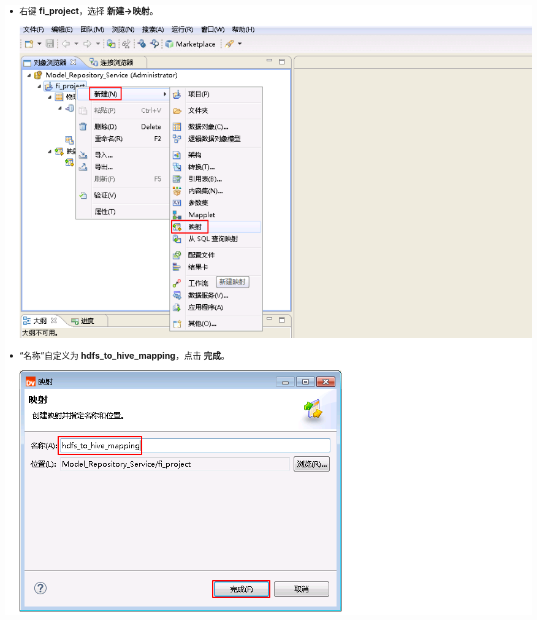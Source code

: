* 右键 **fi_project**，选择 **新建->映射**。

  ![](assets/Informatica_BDM_10.2.2/eca86754.png)

* “名称”自定义为 **hdfs_to_hive_mapping**，点击 **完成**。

  ![](assets/Informatica_BDM_10.2.2/1d7d88e3.png)
